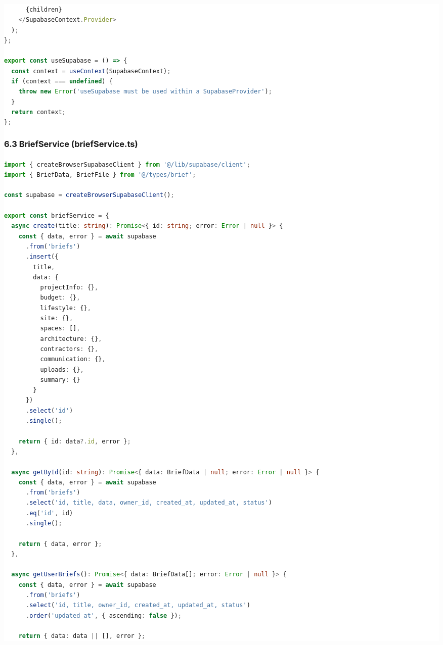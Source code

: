 ```typescript
      {children}
    </SupabaseContext.Provider>
  );
};

export const useSupabase = () => {
  const context = useContext(SupabaseContext);
  if (context === undefined) {
    throw new Error('useSupabase must be used within a SupabaseProvider');
  }
  return context;
};
```

### 6.3 BriefService (briefService.ts)
```typescript
import { createBrowserSupabaseClient } from '@/lib/supabase/client';
import { BriefData, BriefFile } from '@/types/brief';

const supabase = createBrowserSupabaseClient();

export const briefService = {
  async create(title: string): Promise<{ id: string; error: Error | null }> {
    const { data, error } = await supabase
      .from('briefs')
      .insert({ 
        title, 
        data: {
          projectInfo: {},
          budget: {},
          lifestyle: {},
          site: {},
          spaces: [],
          architecture: {},
          contractors: {},
          communication: {},
          uploads: {},
          summary: {}
        }
      })
      .select('id')
      .single();
      
    return { id: data?.id, error };
  },
  
  async getById(id: string): Promise<{ data: BriefData | null; error: Error | null }> {
    const { data, error } = await supabase
      .from('briefs')
      .select('id, title, data, owner_id, created_at, updated_at, status')
      .eq('id', id)
      .single();
      
    return { data, error };
  },
  
  async getUserBriefs(): Promise<{ data: BriefData[]; error: Error | null }> {
    const { data, error } = await supabase
      .from('briefs')
      .select('id, title, owner_id, created_at, updated_at, status')
      .order('updated_at', { ascending: false });
      
    return { data: data || [], error };
```
